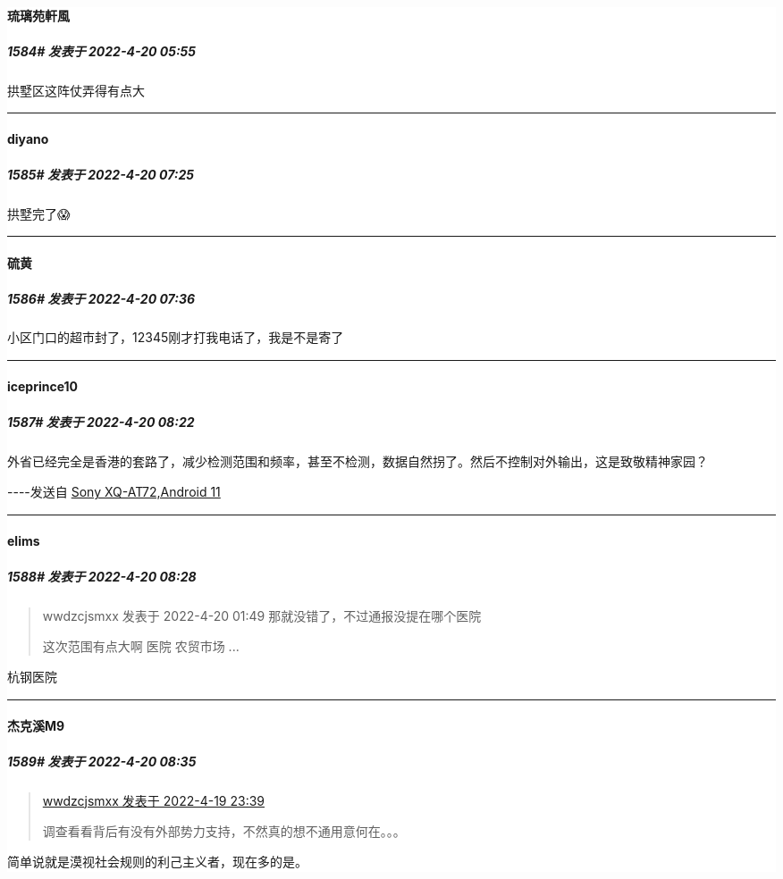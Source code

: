 ####  琉璃苑軒風  
##### 1584#       发表于 2022-4-20 05:55

拱墅区这阵仗弄得有点大



*****

####  diyano  
##### 1585#       发表于 2022-4-20 07:25

拱墅完了😱



*****

####  硫黄  
##### 1586#       发表于 2022-4-20 07:36

小区门口的超市封了，12345刚才打我电话了，我是不是寄了



*****

####  iceprince10  
##### 1587#       发表于 2022-4-20 08:22

外省已经完全是香港的套路了，减少检测范围和频率，甚至不检测，数据自然拐了。然后不控制对外输出，这是致敬精神家园？

----发送自 [Sony XQ-AT72,Android 11](http://stage1.5j4m.com/?1.37)

*****

####  elims  
##### 1588#       发表于 2022-4-20 08:28

<blockquote>wwdzcjsmxx 发表于 2022-4-20 01:49
那就没错了，不过通报没提在哪个医院

这次范围有点大啊 医院 农贸市场 ...</blockquote>
杭钢医院



*****

####  杰克溪M9  
##### 1589#       发表于 2022-4-20 08:35

<blockquote><a href="httphttps://bbs.saraba1st.com/2b/forum.php?mod=redirect&amp;goto=findpost&amp;pid=55511617&amp;ptid=2062395" target="_blank">wwdzcjsmxx 发表于 2022-4-19 23:39</a>

调查看看背后有没有外部势力支持，不然真的想不通用意何在。。。</blockquote>
简单说就是漠视社会规则的利己主义者，现在多的是。
